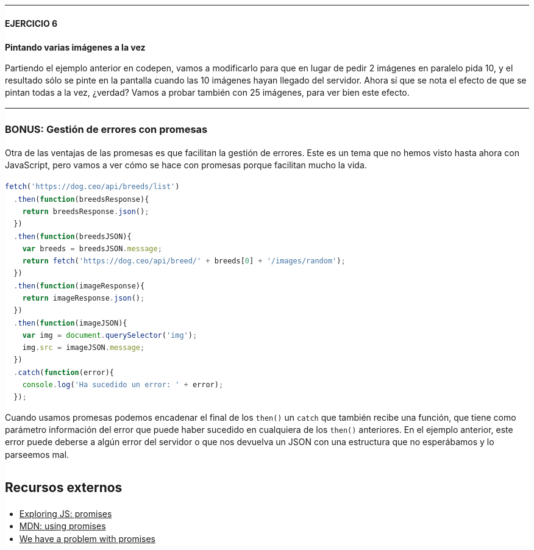 ***

#### EJERCICIO 6

**Pintando varias imágenes a la vez**

Partiendo el ejemplo anterior en codepen, vamos a modificarlo para que en lugar de pedir 2 imágenes en paralelo pida 10, y el resultado sólo se pinte en la pantalla cuando las 10 imágenes hayan llegado del servidor. Ahora sí que se nota el efecto de que se pintan todas a la vez, ¿verdad? Vamos a probar también con 25 imágenes, para ver bien este efecto.

***

### BONUS: Gestión de errores con promesas

Otra de las ventajas de las promesas es que facilitan la gestión de errores. Este es un tema que no hemos visto hasta ahora con JavaScript, pero vamos a ver cómo se hace con promesas porque facilitan mucho la vida.

```js
fetch('https://dog.ceo/api/breeds/list')
  .then(function(breedsResponse){
    return breedsResponse.json();
  })
  .then(function(breedsJSON){
    var breeds = breedsJSON.message;
    return fetch('https://dog.ceo/api/breed/' + breeds[0] + '/images/random');
  })
  .then(function(imageResponse){
    return imageResponse.json();
  })
  .then(function(imageJSON){
    var img = document.querySelector('img');
    img.src = imageJSON.message;
  })
  .catch(function(error){
    console.log('Ha sucedido un error: ' + error);
  });

```

Cuando usamos promesas podemos encadenar el final de los `then()` un `catch` que también recibe una función, que tiene como parámetro información del error que puede haber sucedido en cualquiera de los `then()` anteriores. En el ejemplo anterior, este error puede deberse a algún error del servidor o que nos devuelva un JSON con una estructura que no esperábamos y lo parseemos mal.

## Recursos externos

- [Exploring JS: promises](http://exploringjs.com/es6/ch_promises.html)
- [MDN: using promises](https://developer.mozilla.org/en-US/docs/Web/JavaScript/Guide/Using_promises)
- [We have a problem with promises](https://pouchdb.com/2015/05/18/we-have-a-problem-with-promises.html)
